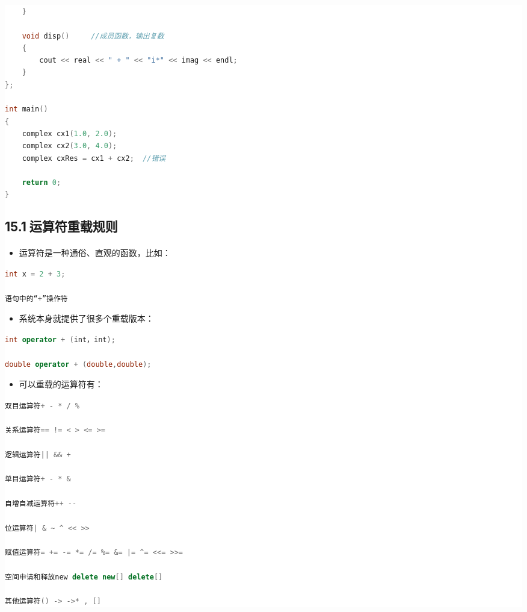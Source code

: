 ```cpp
	}

	void disp()		//成员函数，输出复数
	{
		cout << real << " + " << "i*" << imag << endl;
	}
};

int main()
{
	complex cx1(1.0, 2.0);
	complex cx2(3.0, 4.0);
	complex cxRes = cx1 + cx2;	//错误
	
	return 0;
}
```

## 15.1 运算符重载规则

- 运算符是一种通俗、直观的函数，比如：

```cpp
int x = 2 + 3;

语句中的“+”操作符
```

- 系统本身就提供了很多个重载版本：

```cpp
int operator + (int，int);

double operator + (double,double);
```

- 可以重载的运算符有：

```cpp
双目运算符+ - * / %

关系运算符== != < > <= >=

逻辑运算符|| && +

单目运算符+ - * &

自增自减运算符++ --

位运算符| & ~ ^ << >>

赋值运算符= += -= *= /= %= &= |= ^= <<= >>=

空间申请和释放new delete new[] delete[]

其他运算符() -> ->* , []
```
